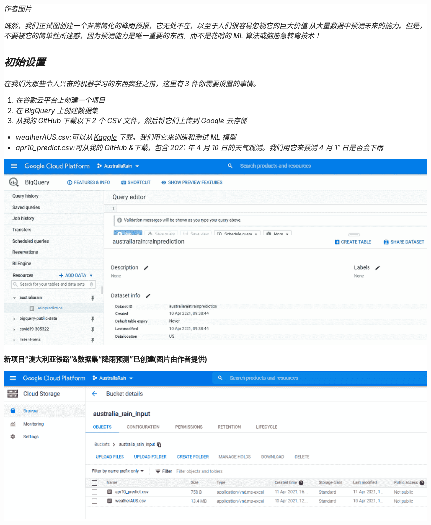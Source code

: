 *作者图片*

*诚然，我们正试图创建一个非常简化的降雨预报，它无处不在，以至于人们很容易忽视它的巨大价值:从大量数据中预测未来的能力。但是，不要被它的简单性所迷惑，因为预测能力是唯一重要的东西，而不是花哨的 ML 算法或脑筋急转弯技术！*

## *初始设置*

*在我们为那些令人兴奋的机器学习的东西疯狂之前，这里有 3 件你需要设置的事情。*

1.  *在谷歌云平台上创建一个项目*
2.  *在 BigQuery 上创建数据集*
3.  *从我的 [GitHub](https://github.com/Skye-Tran/BigQueryML-AUSRainPrediction.git) 下载以下 2 个 CSV 文件，然后[将它们](https://cloud.google.com/storage/docs/uploading-objects)上传到 Google 云存储*

*   *weatherAUS.csv:可以从 [Kaggle](https://www.kaggle.com/jsphyg/weather-dataset-rattle-package) 下载。我们用它来训练和测试 ML 模型*
*   *apr10_predict.csv:可从我的 [GitHub](https://github.com/Skye-Tran/BigQueryML-AUSRainPrediction.git) &下载，包含 2021 年 4 月 10 日的天气观测。我们用它来预测 4 月 11 日是否会下雨*

*![](img/c2bd5f2520f9e22cc0066ac4d26e8bbd.png)*

**新项目“澳大利亚铁路”&数据集“降雨预测”已创建(图片由作者提供)**

*![](img/d6cfef8f703a97579d5ef2897d1eb676.png)*
